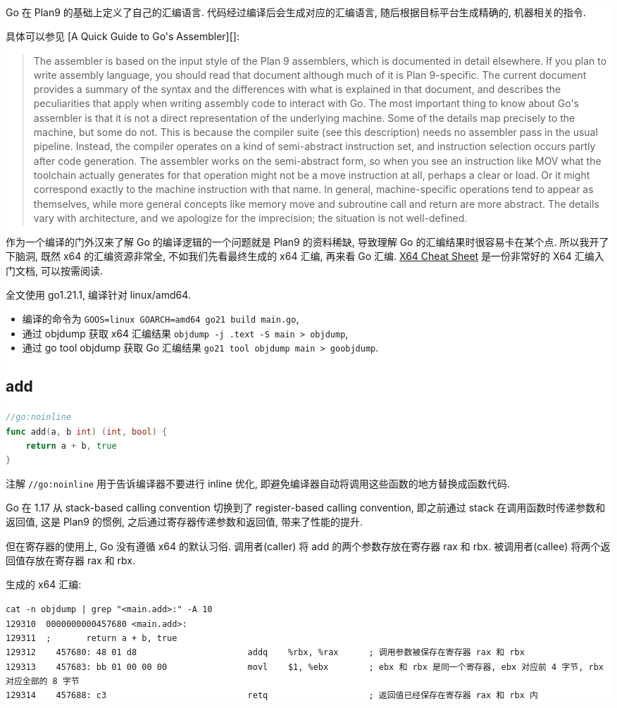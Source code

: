 Go 在 Plan9 的基础上定义了自己的汇编语言.
代码经过编译后会生成对应的汇编语言, 随后根据目标平台生成精确的, 机器相关的指令.

具体可以参见 [A Quick Guide to Go's Assembler][]:
> The assembler is based on the input style of the Plan 9 assemblers, which is documented in detail elsewhere. If you plan to write assembly language, you should read that document although much of it is Plan 9-specific. The current document provides a summary of the syntax and the differences with what is explained in that document, and describes the peculiarities that apply when writing assembly code to interact with Go.
> The most important thing to know about Go's assembler is that it is not a direct representation of the underlying machine. Some of the details map precisely to the machine, but some do not. This is because the compiler suite (see this description) needs no assembler pass in the usual pipeline. Instead, the compiler operates on a kind of semi-abstract instruction set, and instruction selection occurs partly after code generation. The assembler works on the semi-abstract form, so when you see an instruction like MOV what the toolchain actually generates for that operation might not be a move instruction at all, perhaps a clear or load. Or it might correspond exactly to the machine instruction with that name. In general, machine-specific operations tend to appear as themselves, while more general concepts like memory move and subroutine call and return are more abstract. The details vary with architecture, and we apologize for the imprecision; the situation is not well-defined.

作为一个编译的门外汉来了解 Go 的编译逻辑的一个问题就是 Plan9 的资料稀缺,
导致理解 Go 的汇编结果时很容易卡在某个点.
所以我开了下脑洞, 既然 x64 的汇编资源非常全, 不如我们先看最终生成的 x64 汇编, 再来看 Go 汇编.
[X64 Cheat Sheet]() 是一份非常好的 X64 汇编入门文档, 可以按需阅读.

全文使用 go1.21.1, 编译针对 linux/amd64.
- 编译的命令为 `GOOS=linux GOARCH=amd64 go21 build main.go`,
- 通过 objdump 获取 x64 汇编结果 `objdump -j .text -S main > objdump`,
- 通过 go tool objdump 获取 Go 汇编结果 `go21 tool objdump main > goobjdump`.

## add
```go
//go:noinline
func add(a, b int) (int, bool) {
	return a + b, true
}
```
注解 `//go:noinline` 用于告诉编译器不要进行 inline 优化,
即避免编译器自动将调用这些函数的地方替换成函数代码.

Go 在 1.17 从 stack-based calling convention 切换到了 register-based calling convention,
即之前通过 stack 在调用函数时传递参数和返回值, 这是 Plan9 的惯例,
之后通过寄存器传递参数和返回值, 带来了性能的提升.

但在寄存器的使用上, Go 没有遵循 x64 的默认习俗.
调用者(caller) 将 add 的两个参数存放在寄存器 rax 和 rbx.
被调用者(callee) 将两个返回值存放在寄存器 rax 和 rbx.

生成的 x64 汇编:
```
cat -n objdump | grep "<main.add>:" -A 10
129310  0000000000457680 <main.add>:
129311  ;       return a + b, true
129312    457680: 48 01 d8                      addq    %rbx, %rax      ; 调用参数被保存在寄存器 rax 和 rbx
129313    457683: bb 01 00 00 00                movl    $1, %ebx        ; ebx 和 rbx 是同一个寄存器, ebx 对应前 4 字节, rbx 对应全部的 8 字节
129314    457688: c3                            retq                    ; 返回值已经保存在寄存器 rax 和 rbx 内
```
